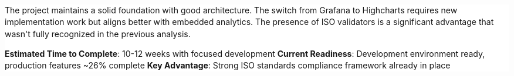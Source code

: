 The project maintains a solid foundation with good architecture. The switch from Grafana to Highcharts requires new implementation work but aligns better with embedded analytics. The presence of ISO validators is a significant advantage that wasn't fully recognized in the previous analysis.

**Estimated Time to Complete**: 10-12 weeks with focused development
**Current Readiness**: Development environment ready, production features ~26% complete
**Key Advantage**: Strong ISO standards compliance framework already in place